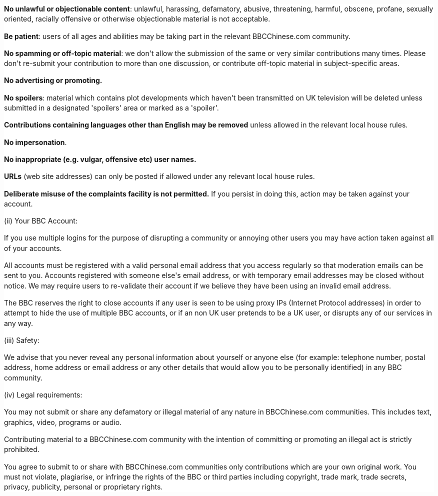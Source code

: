 **No unlawful or objectionable content**: unlawful, harassing, defamatory, abusive, threatening, harmful, obscene, profane, sexually oriented, racially offensive or otherwise objectionable material is not acceptable.

**Be patient**: users of all ages and abilities may be taking part in the relevant BBCChinese.com community.

**No spamming or off-topic material**: we don't allow the submission of the same or very similar contributions many times. Please don't re-submit your contribution to more than one discussion, or contribute off-topic material in subject-specific areas.

**No advertising or promoting.**

**No spoilers**: material which contains plot developments which haven't been transmitted on UK television will be deleted unless submitted in a designated 'spoilers' area or marked as a 'spoiler'.

**Contributions containing languages other than English may be removed** unless allowed in the relevant local house rules.

**No impersonation**.

**No inappropriate (e.g. vulgar, offensive etc) user names.**

**URLs** (web site addresses) can only be posted if allowed under any relevant local house rules.

**Deliberate misuse of the complaints facility is not permitted.** If you persist in doing this, action may be taken against your account.

(ii) Your BBC Account:

If you use multiple logins for the purpose of disrupting a community or annoying other users you may have action taken against all of your accounts.

All accounts must be registered with a valid personal email address that you access regularly so that moderation emails can be sent to you. Accounts registered with someone else's email address, or with temporary email addresses may be closed without notice. We may require users to re-validate their account if we believe they have been using an invalid email address.

The BBC reserves the right to close accounts if any user is seen to be using proxy IPs (Internet Protocol addresses) in order to attempt to hide the use of multiple BBC accounts, or if an non UK user pretends to be a UK user, or disrupts any of our services in any way.

(iii) Safety:

We advise that you never reveal any personal information about yourself or anyone else (for example: telephone number, postal address, home address or email address or any other details that would allow you to be personally identified) in any BBC community.

(iv) Legal requirements:

You may not submit or share any defamatory or illegal material of any nature in BBCChinese.com communities. This includes text, graphics, video, programs or audio.

Contributing material to a BBCChinese.com community with the intention of committing or promoting an illegal act is strictly prohibited.

You agree to submit to or share with BBCChinese.com communities only contributions which are your own original work. You must not violate, plagiarise, or infringe the rights of the BBC or third parties including copyright, trade mark, trade secrets, privacy, publicity, personal or proprietary rights.
